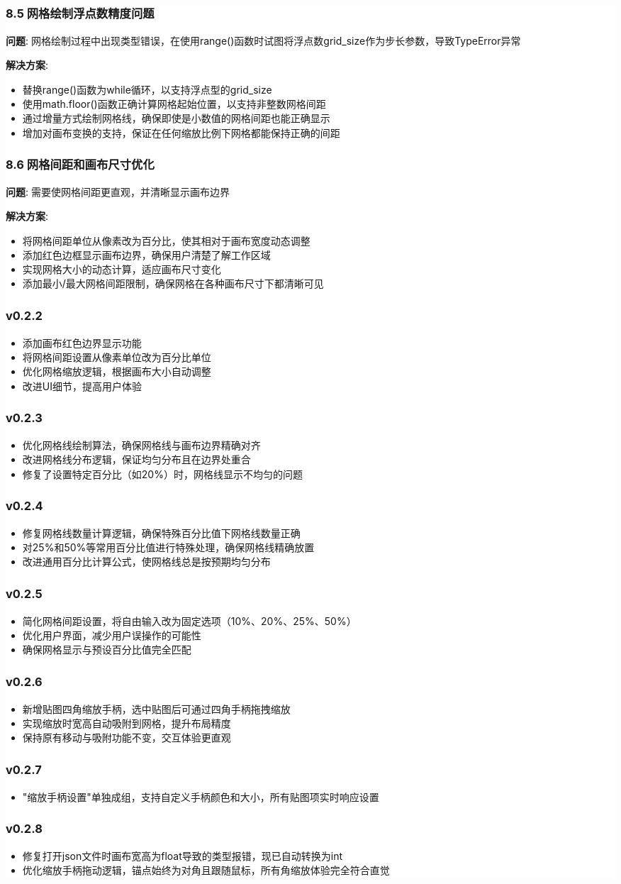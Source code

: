 ### 8.5 网格绘制浮点数精度问题

**问题**: 网格绘制过程中出现类型错误，在使用range()函数时试图将浮点数grid_size作为步长参数，导致TypeError异常

**解决方案**:
- 替换range()函数为while循环，以支持浮点型的grid_size
- 使用math.floor()函数正确计算网格起始位置，以支持非整数网格间距
- 通过增量方式绘制网格线，确保即使是小数值的网格间距也能正确显示
- 增加对画布变换的支持，保证在任何缩放比例下网格都能保持正确的间距

### 8.6 网格间距和画布尺寸优化

**问题**: 需要使网格间距更直观，并清晰显示画布边界

**解决方案**:
- 将网格间距单位从像素改为百分比，使其相对于画布宽度动态调整
- 添加红色边框显示画布边界，确保用户清楚了解工作区域
- 实现网格大小的动态计算，适应画布尺寸变化
- 添加最小/最大网格间距限制，确保网格在各种画布尺寸下都清晰可见

### v0.2.2
- 添加画布红色边界显示功能
- 将网格间距设置从像素单位改为百分比单位
- 优化网格缩放逻辑，根据画布大小自动调整
- 改进UI细节，提高用户体验

### v0.2.3
- 优化网格线绘制算法，确保网格线与画布边界精确对齐
- 改进网格线分布逻辑，保证均匀分布且在边界处重合
- 修复了设置特定百分比（如20%）时，网格线显示不均匀的问题

### v0.2.4
- 修复网格线数量计算逻辑，确保特殊百分比值下网格线数量正确
- 对25%和50%等常用百分比值进行特殊处理，确保网格线精确放置
- 改进通用百分比计算公式，使网格线总是按预期均匀分布

### v0.2.5 
- 简化网格间距设置，将自由输入改为固定选项（10%、20%、25%、50%）
- 优化用户界面，减少用户误操作的可能性
- 确保网格显示与预设百分比值完全匹配

### v0.2.6
- 新增贴图四角缩放手柄，选中贴图后可通过四角手柄拖拽缩放
- 实现缩放时宽高自动吸附到网格，提升布局精度
- 保持原有移动与吸附功能不变，交互体验更直观

### v0.2.7
- "缩放手柄设置"单独成组，支持自定义手柄颜色和大小，所有贴图项实时响应设置

### v0.2.8
- 修复打开json文件时画布宽高为float导致的类型报错，现已自动转换为int
- 优化缩放手柄拖动逻辑，锚点始终为对角且跟随鼠标，所有角缩放体验完全符合直觉
